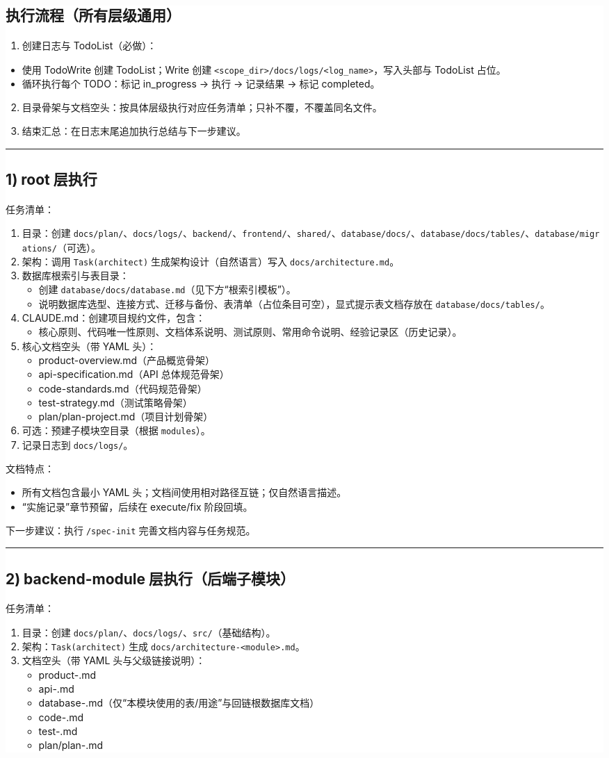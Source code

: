 
## 执行流程（所有层级通用）

1) 创建日志与 TodoList（必做）：
- 使用 TodoWrite 创建 TodoList；Write 创建 `<scope_dir>/docs/logs/<log_name>`，写入头部与 TodoList 占位。
- 循环执行每个 TODO：标记 in_progress → 执行 → 记录结果 → 标记 completed。

2) 目录骨架与文档空头：按具体层级执行对应任务清单；只补不覆，不覆盖同名文件。

3) 结束汇总：在日志末尾追加执行总结与下一步建议。

---

## 1) root 层执行

任务清单：
1. 目录：创建 `docs/plan/`、`docs/logs/`、`backend/`、`frontend/`、`shared/`、`database/docs/`、`database/docs/tables/`、`database/migrations/`（可选）。
2. 架构：调用 `Task(architect)` 生成架构设计（自然语言）写入 `docs/architecture.md`。
3. 数据库根索引与表目录：
   - 创建 `database/docs/database.md`（见下方“根索引模板”）。
   - 说明数据库选型、连接方式、迁移与备份、表清单（占位条目可空），显式提示表文档存放在 `database/docs/tables/`。
4. CLAUDE.md：创建项目规约文件，包含：
   - 核心原则、代码唯一性原则、文档体系说明、测试原则、常用命令说明、经验记录区（历史记录）。
5. 核心文档空头（带 YAML 头）：
   - product-overview.md（产品概览骨架）
   - api-specification.md（API 总体规范骨架）
   - code-standards.md（代码规范骨架）
   - test-strategy.md（测试策略骨架）
   - plan/plan-project.md（项目计划骨架）
6. 可选：预建子模块空目录（根据 `modules`）。
7. 记录日志到 `docs/logs/`。

文档特点：
- 所有文档包含最小 YAML 头；文档间使用相对路径互链；仅自然语言描述。
- “实施记录”章节预留，后续在 execute/fix 阶段回填。

下一步建议：执行 `/spec-init` 完善文档内容与任务规范。

---

## 2) backend-module 层执行（后端子模块）

任务清单：
1. 目录：创建 `docs/plan/`、`docs/logs/`、`src/`（基础结构）。
2. 架构：`Task(architect)` 生成 `docs/architecture-<module>.md`。
3. 文档空头（带 YAML 头与父级链接说明）：
   - product-<module>.md
   - api-<module>.md
   - database-<module>.md（仅“本模块使用的表/用途”与回链根数据库文档）
   - code-<module>.md
   - test-<module>.md
   - plan/plan-<module>.md
